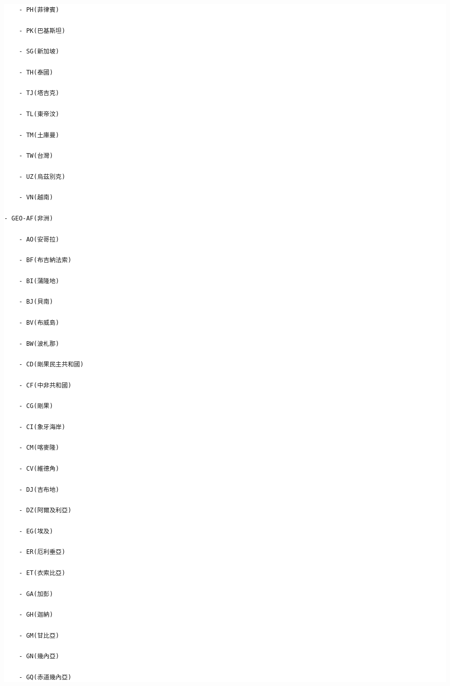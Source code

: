         - PH(菲律賓)

        - PK(巴基斯坦)

        - SG(新加坡)

        - TH(泰國)

        - TJ(塔吉克)

        - TL(東帝汶)

        - TM(土庫曼)

        - TW(台灣)

        - UZ(烏茲別克)

        - VN(越南)

    - GEO-AF(非洲)

        - AO(安哥拉)

        - BF(布吉納法索)

        - BI(蒲隆地)

        - BJ(貝南)

        - BV(布威島)

        - BW(波札那)

        - CD(剛果民主共和國)

        - CF(中非共和國)

        - CG(剛果)

        - CI(象牙海岸)

        - CM(喀麥隆)

        - CV(維德角)

        - DJ(吉布地)

        - DZ(阿爾及利亞)

        - EG(埃及)

        - ER(厄利垂亞)

        - ET(衣索比亞)

        - GA(加彭)

        - GH(迦納)

        - GM(甘比亞)

        - GN(幾內亞)

        - GQ(赤道幾內亞)
